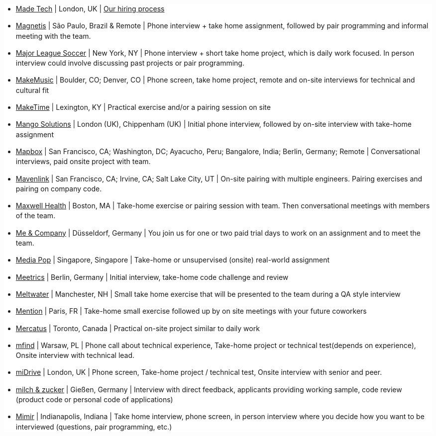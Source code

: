 -   [Made Tech](https://www.madetech.com/careers) | London, UK | [Our hiring process](https://github.com/madetech/handbook/tree/master/guides/hiring#20-minute-phone-conversation)

-   [Magnetis](https://magnetis.workable.com/) | São Paulo, Brazil & Remote | Phone interview + take home assignment, followed by pair programming and informal meeting with the team.

-   [Major League Soccer](https://careers-mlssoccer.icims.com/jobs/search?ss=1&searchCategory=20285) | New York, NY | Phone interview + short take home project, which is daily work focused. In person interview could involve discussing past projects or pair programming.

-   [MakeMusic](http://www.makemusic.com/careers/) | Boulder, CO; Denver, CO | Phone screen, take home project, remote and on-site interviews for technical and cultural fit

-   [MakeTime](https://maketime.workable.com/) | Lexington, KY | Practical exercise and/or a pairing session on site

-   [Mango Solutions](http://www.mango-solutions.com/wp/about-mango/team) | London (UK), Chippenham (UK) | Initial phone interview, followed by on-site interview with take-home assignment

-   [Mapbox](https://www.mapbox.com/jobs) | San Francisco, CA; Washington, DC; Ayacucho, Peru; Bangalore, India; Berlin, Germany; Remote | Conversational interviews, paid onsite project with team.

-   [Mavenlink](https://www.mavenlink.com/careers) | San Francisco, CA; Irvine, CA; Salt Lake City, UT | On-site pairing with multiple engineers. Pairing exercises and pairing on company code.

-   [Maxwell Health](https://www.maxwellhealth.com/careers) | Boston, MA | Take-home exercise or pairing session with team. Then conversational meetings with members of the team.

-   [Me & Company](https://me-company.de/jobs/) | Düsseldorf, Germany | You join us for one or two paid trial days to work on an assignment and to meet the team.

-   [Media Pop](https://mediapop.co/) | Singapore, Singapore | Take-home or unsupervised (onsite) real-world assignment

-   [Meetrics](https://www.meetrics.com/) | Berlin, Germany | Initial interview, take-home code challenge and review

-   [Meltwater](http://underthehood.meltwater.com/jobs) | Manchester, NH | Small take home exercise that will be presented to the team during a QA style interview

-   [Mention](https://mention.workable.com/) | Paris, FR | Take-home small exercise followed up by on site meetings with your future coworkers

-   [Mercatus](https://www.mercatus.com/company/careers) | Toronto, Canada | Practical on-site project similar to daily work

-   [mfind](https://www.mfind.pl/dolacz-do-nas/) | Warsaw, PL | Phone call about technical experience, Take-home project or technical test(depends on experience), Onsite interview with technical lead.

-   [miDrive](https://midrive.com/careers) | London, UK | Phone screen, Take-home project / technical test, Onsite interview with senior and peer.

-   [milch & zucker](https://www.milchundzucker.de/) | Gießen, Germany | Interview with direct feedback, applicants providing working sample, code review (product code or personal code of applications)

-   [Mimir](https://mimirhq.com/jobs/) | Indianapolis, Indiana | Take home interview, phone screen, in person interview where you decide how you want to be interviewed (questions, pair programming, etc.)
